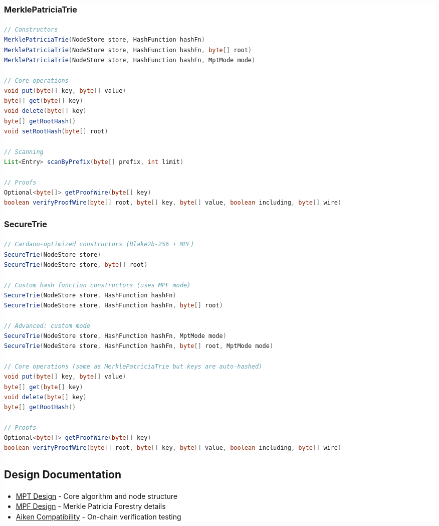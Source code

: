 ### MerklePatriciaTrie

```java
// Constructors
MerklePatriciaTrie(NodeStore store, HashFunction hashFn)
MerklePatriciaTrie(NodeStore store, HashFunction hashFn, byte[] root)
MerklePatriciaTrie(NodeStore store, HashFunction hashFn, MptMode mode)

// Core operations
void put(byte[] key, byte[] value)
byte[] get(byte[] key)
void delete(byte[] key)
byte[] getRootHash()
void setRootHash(byte[] root)

// Scanning
List<Entry> scanByPrefix(byte[] prefix, int limit)

// Proofs
Optional<byte[]> getProofWire(byte[] key)
boolean verifyProofWire(byte[] root, byte[] key, byte[] value, boolean including, byte[] wire)
```

### SecureTrie

```java
// Cardano-optimized constructors (Blake2b-256 + MPF)
SecureTrie(NodeStore store)
SecureTrie(NodeStore store, byte[] root)

// Custom hash function constructors (uses MPF mode)
SecureTrie(NodeStore store, HashFunction hashFn)
SecureTrie(NodeStore store, HashFunction hashFn, byte[] root)

// Advanced: custom mode
SecureTrie(NodeStore store, HashFunction hashFn, MptMode mode)
SecureTrie(NodeStore store, HashFunction hashFn, byte[] root, MptMode mode)

// Core operations (same as MerklePatriciaTrie but keys are auto-hashed)
void put(byte[] key, byte[] value)
byte[] get(byte[] key)
void delete(byte[] key)
byte[] getRootHash()

// Proofs
Optional<byte[]> getProofWire(byte[] key)
boolean verifyProofWire(byte[] root, byte[] key, byte[] value, boolean including, byte[] wire)
```

## Design Documentation

- [MPT Design](docs/design-mpt.md) - Core algorithm and node structure
- [MPF Design](docs/design-mpf.md) - Merkle Patricia Forestry details
- [Aiken Compatibility](onchain/README.md) - On-chain verification testing
